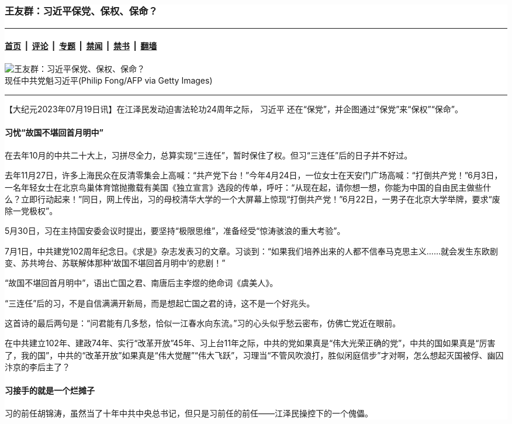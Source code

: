 ### 王友群：习近平保党、保权、保命？

---

#### [首页](../../../..?n14037209) &nbsp;|&nbsp; [评论](../../../../../epoch-comment?n14037209) &nbsp;|&nbsp; [专题](../../../../../epoch-special?n14037209) &nbsp;|&nbsp; [禁闻](../../../../../epoch-news?n14037209) &nbsp;|&nbsp; [禁书](../../../../../books?n14037209) &nbsp;|&nbsp; [翻墙](https://github.com/gfw-breaker/nogfw/blob/master/README.md?n14037209)


<div><img alt="王友群：习近平保党、保权、保命？" class="attachment-djy_600_400 size-djy_600_400 wp-post-image" src="https://i.epochtimes.com/assets/uploads/2023/07/id14037210-6ad5e9301feaf8ff7e3e6deaa75cc169-450x300.jpg"/>
<div class="caption">
 现任中共党魁习近平(Philip Fong/AFP via Getty Images)
</div></div><hr/><div class="post_content" id="artbody" itemprop="articleBody">
 
 <p>
  【大纪元2023年07月19日讯】在江泽民发动迫害法轮功24周年之际，
  <ok href="https://www.epochtimes.com/gb/tag/%E4%B9%A0%E8%BF%91%E5%B9%B3.html">
   习近平
  </ok>
  还在“保党”，并企图通过“保党”来“保权”“保命”。
 </p>
 <h4 style="font-weight: 400;">
  <strong>
   习忧“故国不堪回首月明中”
  </strong>
 </h4>
 <p style="font-weight: 400;">
  在去年10月的中共二十大上，习拼尽全力，总算实现“三连任”，暂时保住了权。但习“三连任”后的日子并不好过。
 </p>
 <p style="font-weight: 400;">
  去年11月27日，许多上海民众在反清零集会上高喊：“共产党下台！”今年4月24日，一位女士在天安门广场高喊：“打倒共产党！”6月3日，一名年轻女士在北京鸟巢体育馆抛撒载有美国《独立宣言》选段的传单，呼吁：“从现在起，请你想一想，你能为中国的自由民主做些什么？立即行动起来！”同日，网上传出，习的母校清华大学的一个大屏幕上惊现“打倒共产党！”6月22日，一男子在北京大学举牌，要求“废除一党极权”。
 </p>
 <p style="font-weight: 400;">
  5月30日，习在主持国安委会议时提出，要坚持“极限思维”，准备经受“惊涛骇浪的重大考验”。
 </p>
 <p style="font-weight: 400;">
  7月1日，中共建党102周年纪念日。《求是》杂志发表习的文章。习谈到：“如果我们培养出来的人都不信奉马克思主义……就会发生东欧剧变、苏共垮台、苏联解体那种‘故国不堪回首月明中’的悲剧！”
 </p>
 <p style="font-weight: 400;">
  “故国不堪回首月明中”，语出亡国之君、南唐后主李煜的绝命词《虞美人》。
 </p>
 <p style="font-weight: 400;">
  “三连任”后的习，不是自信满满开新局，而是想起亡国之君的诗，这不是一个好兆头。
 </p>
 <p style="font-weight: 400;">
  这首诗的最后两句是：“问君能有几多愁，恰似一江春水向东流。”习的心头似乎愁云密布，仿佛亡党近在眼前。
 </p>
 <p style="font-weight: 400;">
  在中共建立102年、建政74年、实行“改革开放”45年、习上台11年之际，中共的党如果真是“伟大光荣正确的党”，中共的国如果真是“厉害了，我的国”，中共的“改革开放”如果真是“伟大觉醒”“伟大飞跃”，习理当“不管风吹浪打，胜似闲庭信步”才对啊，怎么想起灭国被俘、幽囚汴京的李后主了？
 </p>
 <h4 style="font-weight: 400;">
  <strong>
   习接手的就是一个烂摊子
  </strong>
 </h4>
 <p style="font-weight: 400;">
  习的前任胡锦涛，虽然当了十年中共中央总书记，但只是习前任的前任——江泽民操控下的一个傀儡。
 </p>
 <p style="font-weight: 400;">